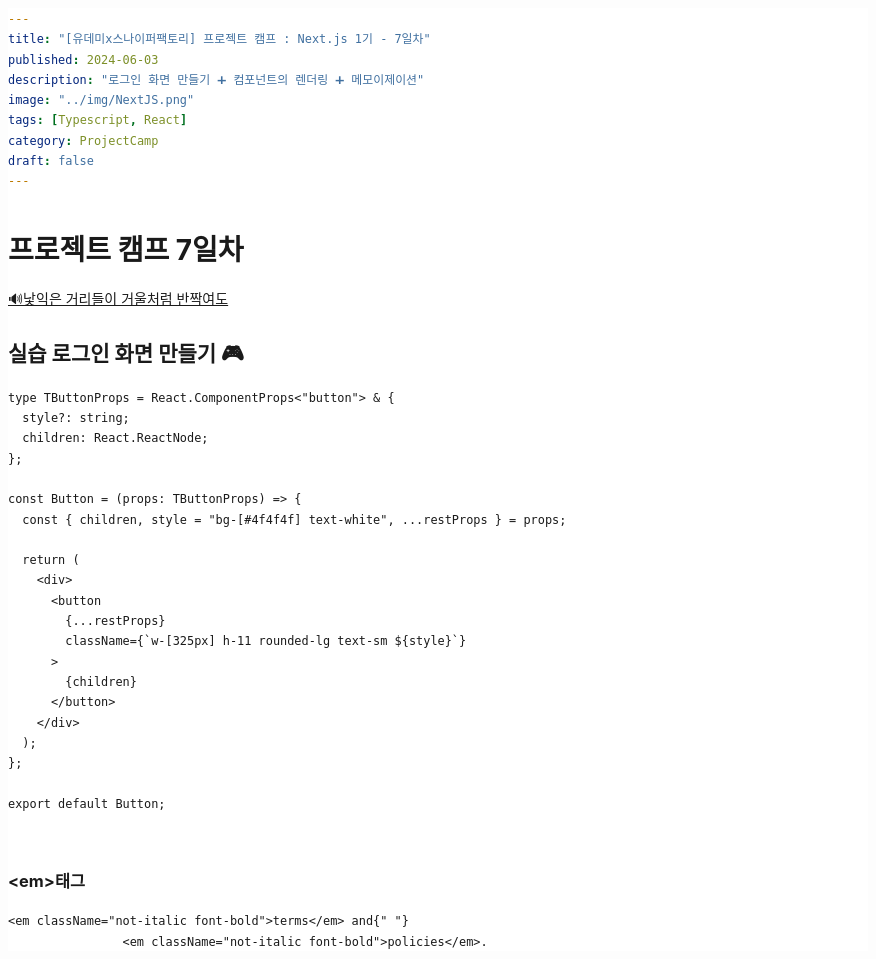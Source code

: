 ```yaml
---
title: "[유데미x스나이퍼팩토리] 프로젝트 캠프 : Next.js 1기 - 7일차"
published: 2024-06-03
description: "로그인 화면 만들기 ➕ 컴포넌트의 렌더링 ➕ 메모이제이션"
image: "../img/NextJS.png"
tags: [Typescript, React]
category: ProjectCamp
draft: false
---
```

# 프로젝트 캠프 7일차

[🔊낯익은 거리들이 거울처럼 반짝여도](https://www.youtube.com/watch?v=74_yqNBhQbA&list=RD74_yqNBhQbA)

## 실습 로그인 화면 만들기 🎮

```tsx
type TButtonProps = React.ComponentProps<"button"> & {
  style?: string;
  children: React.ReactNode;
};

const Button = (props: TButtonProps) => {
  const { children, style = "bg-[#4f4f4f] text-white", ...restProps } = props;

  return (
    <div>
      <button
        {...restProps}
        className={`w-[325px] h-11 rounded-lg text-sm ${style}`}
      >
        {children}
      </button>
    </div>
  );
};

export default Button;

```

ㅤ

### \<em>태그

```tsx
<em className="not-italic font-bold">terms</em> and{" "}
                <em className="not-italic font-bold">policies</em>.
```
